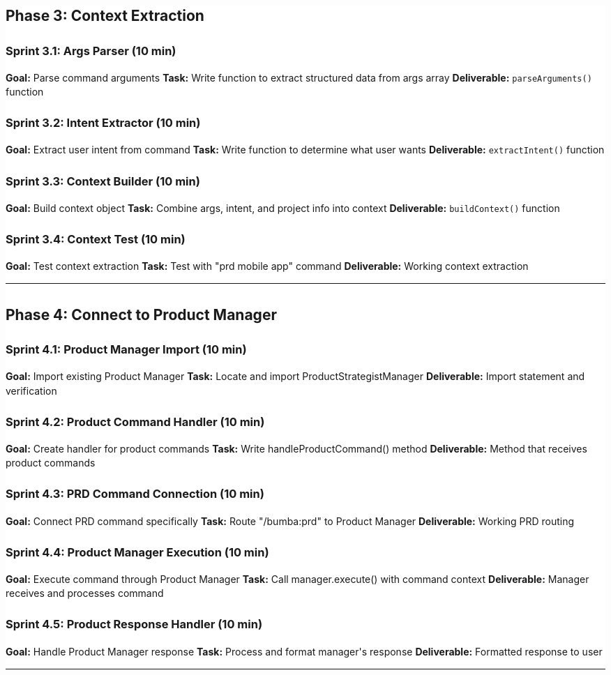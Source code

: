 
## Phase 3: Context Extraction

### Sprint 3.1: Args Parser (10 min)
**Goal:** Parse command arguments
**Task:** Write function to extract structured data from args array
**Deliverable:** `parseArguments()` function

### Sprint 3.2: Intent Extractor (10 min)
**Goal:** Extract user intent from command
**Task:** Write function to determine what user wants
**Deliverable:** `extractIntent()` function

### Sprint 3.3: Context Builder (10 min)
**Goal:** Build context object
**Task:** Combine args, intent, and project info into context
**Deliverable:** `buildContext()` function

### Sprint 3.4: Context Test (10 min)
**Goal:** Test context extraction
**Task:** Test with "prd mobile app" command
**Deliverable:** Working context extraction

---

## Phase 4: Connect to Product Manager

### Sprint 4.1: Product Manager Import (10 min)
**Goal:** Import existing Product Manager
**Task:** Locate and import ProductStrategistManager
**Deliverable:** Import statement and verification

### Sprint 4.2: Product Command Handler (10 min)
**Goal:** Create handler for product commands
**Task:** Write handleProductCommand() method
**Deliverable:** Method that receives product commands

### Sprint 4.3: PRD Command Connection (10 min)
**Goal:** Connect PRD command specifically
**Task:** Route "/bumba:prd" to Product Manager
**Deliverable:** Working PRD routing

### Sprint 4.4: Product Manager Execution (10 min)
**Goal:** Execute command through Product Manager
**Task:** Call manager.execute() with command context
**Deliverable:** Manager receives and processes command

### Sprint 4.5: Product Response Handler (10 min)
**Goal:** Handle Product Manager response
**Task:** Process and format manager's response
**Deliverable:** Formatted response to user

---
